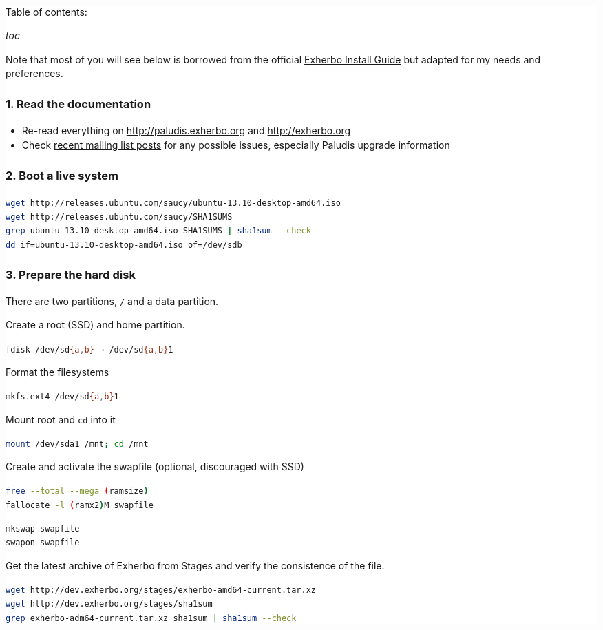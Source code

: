 Table of contents:

$toc$

Note that most of you will see below is borrowed from the official [Exherbo
Install Guide](http://exherbo.org/docs/install-guide.html) but adapted for my
needs and preferences.

### 1. Read the documentation

 * Re-read everything on http://paludis.exherbo.org and http://exherbo.org
 * Check [recent mailing list posts](http://lists.exherbo.org/pipermail/exherbo-dev)
   for any possible issues, especially Paludis upgrade information

### 2. Boot a live system

```sh
wget http://releases.ubuntu.com/saucy/ubuntu-13.10-desktop-amd64.iso
wget http://releases.ubuntu.com/saucy/SHA1SUMS
grep ubuntu-13.10-desktop-amd64.iso SHA1SUMS | sha1sum --check
dd if=ubuntu-13.10-desktop-amd64.iso of=/dev/sdb
```

### 3. Prepare the hard disk

There are two partitions, `/` and a data partition.

Create a root (SSD) and home partition.

```sh
fdisk /dev/sd{a,b} → /dev/sd{a,b}1
```

Format the filesystems

```sh
mkfs.ext4 /dev/sd{a,b}1
```

Mount root and `cd` into it

```sh
mount /dev/sda1 /mnt; cd /mnt
```

Create and activate the swapfile (optional, discouraged with SSD)

```sh
free --total --mega (ramsize)
fallocate -l (ramx2)M swapfile
```

```sh
mkswap swapfile
swapon swapfile
```

Get the latest archive of Exherbo from Stages and verify the consistence of the file.

```sh
wget http://dev.exherbo.org/stages/exherbo-amd64-current.tar.xz
wget http://dev.exherbo.org/stages/sha1sum
grep exherbo-adm64-current.tar.xz sha1sum | sha1sum --check
```
